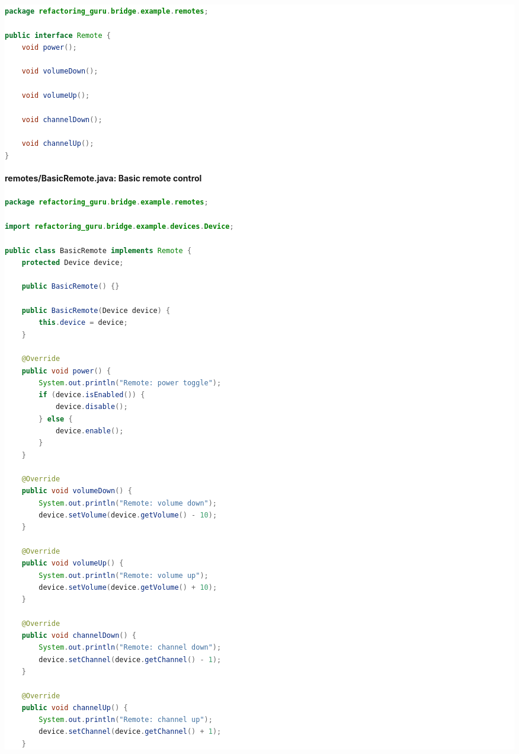 ```java
package refactoring_guru.bridge.example.remotes;

public interface Remote {
    void power();

    void volumeDown();

    void volumeUp();

    void channelDown();

    void channelUp();
}
```

####  **remotes/BasicRemote.java:** Basic remote control

```java
package refactoring_guru.bridge.example.remotes;

import refactoring_guru.bridge.example.devices.Device;

public class BasicRemote implements Remote {
    protected Device device;

    public BasicRemote() {}

    public BasicRemote(Device device) {
        this.device = device;
    }

    @Override
    public void power() {
        System.out.println("Remote: power toggle");
        if (device.isEnabled()) {
            device.disable();
        } else {
            device.enable();
        }
    }

    @Override
    public void volumeDown() {
        System.out.println("Remote: volume down");
        device.setVolume(device.getVolume() - 10);
    }

    @Override
    public void volumeUp() {
        System.out.println("Remote: volume up");
        device.setVolume(device.getVolume() + 10);
    }

    @Override
    public void channelDown() {
        System.out.println("Remote: channel down");
        device.setChannel(device.getChannel() - 1);
    }

    @Override
    public void channelUp() {
        System.out.println("Remote: channel up");
        device.setChannel(device.getChannel() + 1);
    }
```
